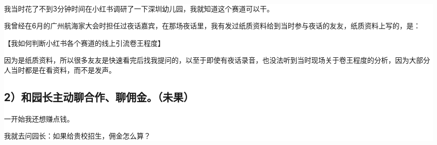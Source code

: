 我当时花了不到3分钟时间在小红书调研了一下深圳幼儿园，我就知道这个赛道可以干。

我曾经在6月的广州航海家大会时担任过夜话嘉宾，在那场夜话里，我有发过纸质资料给到当时参与夜话的友友，纸质资料上写的，是：

【我如何判断小红书各个赛道的线上引流卷王程度】

因为是纸质资料，所以很多友友是快速看完后找我提问的，以至于即使有夜话录音，也没法听到当时现场关于卷王程度的分析，因为大部分人当时都是在看资料，而不是发声。

## 2）和园长主动聊合作、聊佣金。（未果）

一开始我还想赚点钱。

我就去问园长：如果给贵校招生，佣金怎么算？
